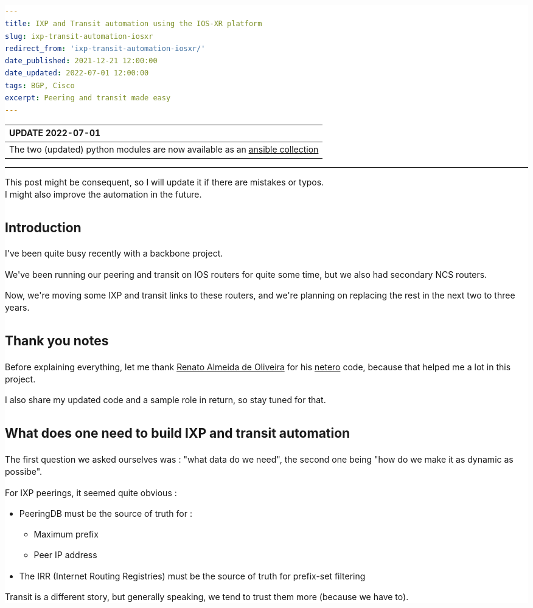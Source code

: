 ```yaml
---
title: IXP and Transit automation using the IOS-XR platform
slug: ixp-transit-automation-iosxr
redirect_from: 'ixp-transit-automation-iosxr/'
date_published: 2021-12-21 12:00:00
date_updated: 2022-07-01 12:00:00
tags: BGP, Cisco
excerpt: Peering and transit made easy
---
```


| UPDATE 2022-07-01                                                                                                              |
|:-------------------------------------------------------------------------------------------------------------------------------|
| The two (updated) python modules are now available as an [ansible collection](https://galaxy.ansible.com/packettoobig/peering) |

---

This post might be consequent, so I will update it if there are mistakes or typos.  
I might also improve the automation in the future.

## Introduction

I've been quite busy recently with a backbone project.

We've been running our peering and transit on IOS routers for quite some time, but we also had secondary NCS routers.

Now, we're moving some IXP and transit links to these routers, and we're planning on replacing the rest in the next two to three years.

## Thank you notes

Before explaining everything, let me thank [Renato Almeida de Oliveira](https://github.com/renatoalmeidaoliveira) for his [netero](https://github.com/renatoalmeidaoliveira/netero) code, because that helped me a lot in this project.

I also share my updated code and a sample role in return, so stay tuned for that.

## What does one need to build IXP and transit automation

The first question we asked ourselves was : "what data do we need", the second one being "how do we make it as dynamic as possibe".

For IXP peerings, it seemed quite obvious :

- PeeringDB must be the source of truth for :

  - Maximum prefix
  
  - Peer IP address
  
- The IRR (Internet Routing Registries) must be the source of truth for prefix-set filtering

Transit is a different story, but generally speaking, we tend to trust them more (because we have to).
